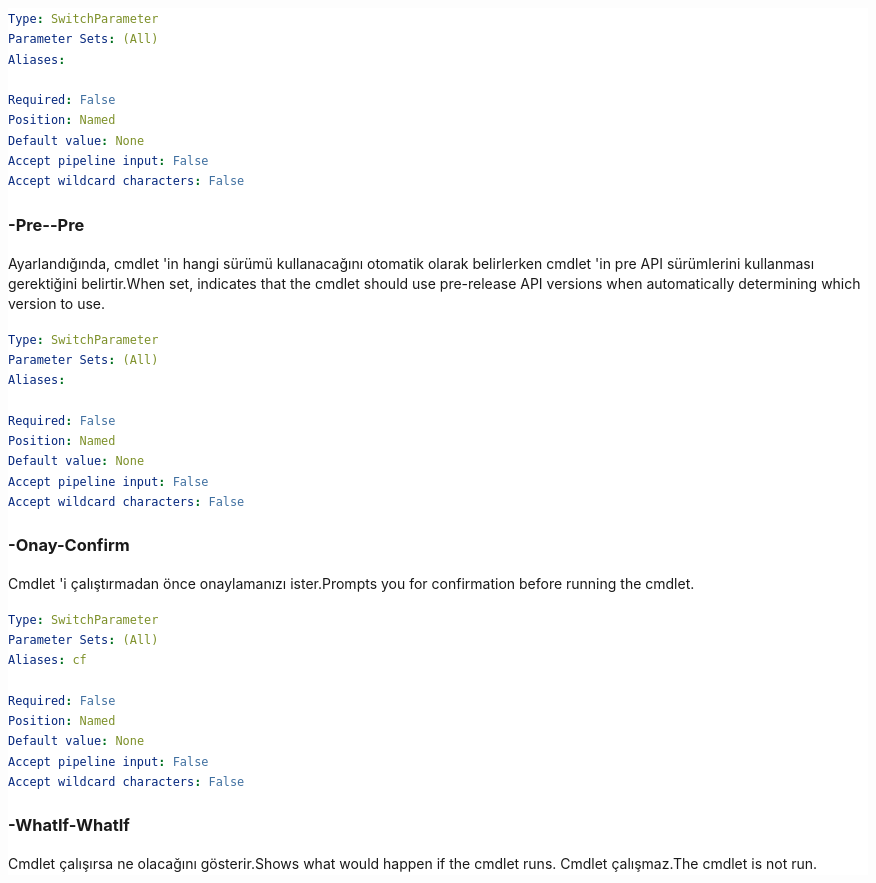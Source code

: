 ```yaml
Type: SwitchParameter
Parameter Sets: (All)
Aliases:

Required: False
Position: Named
Default value: None
Accept pipeline input: False
Accept wildcard characters: False
```

### <span data-ttu-id="7ece8-134">-Pre-</span><span class="sxs-lookup"><span data-stu-id="7ece8-134">-Pre</span></span>
<span data-ttu-id="7ece8-135">Ayarlandığında, cmdlet 'in hangi sürümü kullanacağını otomatik olarak belirlerken cmdlet 'in pre API sürümlerini kullanması gerektiğini belirtir.</span><span class="sxs-lookup"><span data-stu-id="7ece8-135">When set, indicates that the cmdlet should use pre-release API versions when automatically determining which version to use.</span></span>

```yaml
Type: SwitchParameter
Parameter Sets: (All)
Aliases:

Required: False
Position: Named
Default value: None
Accept pipeline input: False
Accept wildcard characters: False
```

### <span data-ttu-id="7ece8-136">-Onay</span><span class="sxs-lookup"><span data-stu-id="7ece8-136">-Confirm</span></span>
<span data-ttu-id="7ece8-137">Cmdlet 'i çalıştırmadan önce onaylamanızı ister.</span><span class="sxs-lookup"><span data-stu-id="7ece8-137">Prompts you for confirmation before running the cmdlet.</span></span>

```yaml
Type: SwitchParameter
Parameter Sets: (All)
Aliases: cf

Required: False
Position: Named
Default value: None
Accept pipeline input: False
Accept wildcard characters: False
```

### <span data-ttu-id="7ece8-138">-WhatIf</span><span class="sxs-lookup"><span data-stu-id="7ece8-138">-WhatIf</span></span>
<span data-ttu-id="7ece8-139">Cmdlet çalışırsa ne olacağını gösterir.</span><span class="sxs-lookup"><span data-stu-id="7ece8-139">Shows what would happen if the cmdlet runs.</span></span>
<span data-ttu-id="7ece8-140">Cmdlet çalışmaz.</span><span class="sxs-lookup"><span data-stu-id="7ece8-140">The cmdlet is not run.</span></span>
